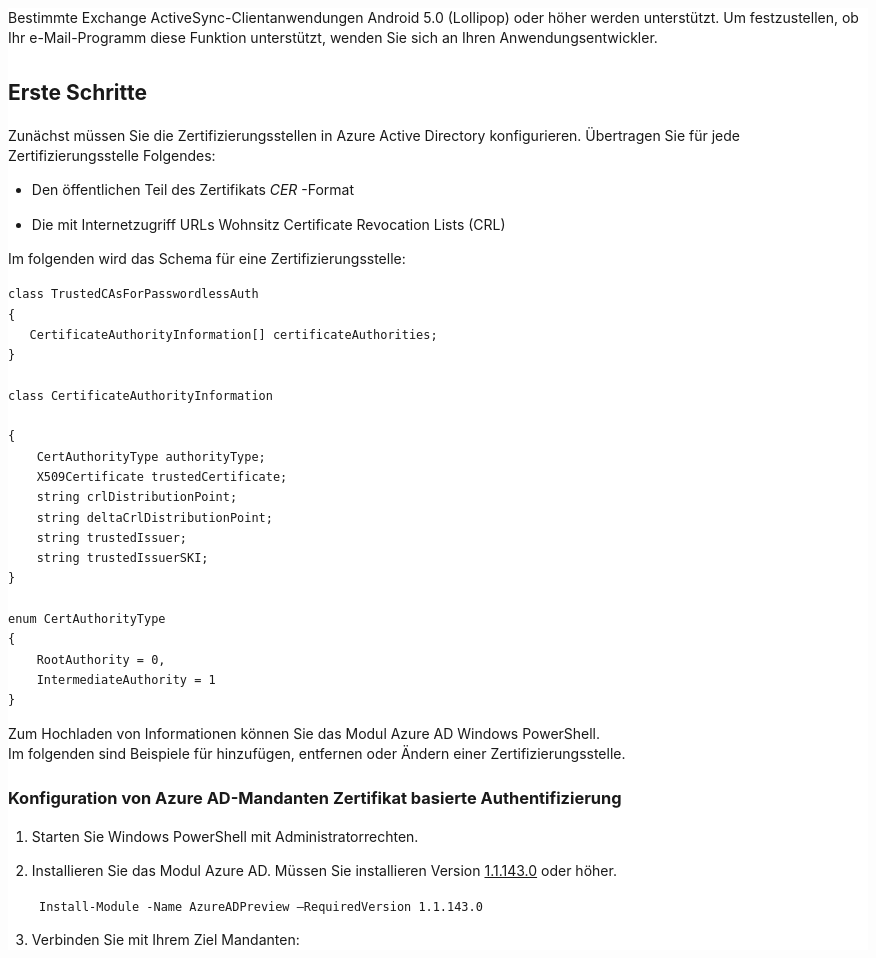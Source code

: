 
Bestimmte Exchange ActiveSync-Clientanwendungen Android 5.0 (Lollipop) oder höher werden unterstützt. Um festzustellen, ob Ihr e-Mail-Programm diese Funktion unterstützt, wenden Sie sich an Ihren Anwendungsentwickler. 



## <a name="getting-started"></a>Erste Schritte 


Zunächst müssen Sie die Zertifizierungsstellen in Azure Active Directory konfigurieren. Übertragen Sie für jede Zertifizierungsstelle Folgendes: 

- Den öffentlichen Teil des Zertifikats *CER* -Format 

- Die mit Internetzugriff URLs Wohnsitz Certificate Revocation Lists (CRL)
 

Im folgenden wird das Schema für eine Zertifizierungsstelle: 

    class TrustedCAsForPasswordlessAuth 
    { 
       CertificateAuthorityInformation[] certificateAuthorities;    
    } 

    class CertificateAuthorityInformation 

    { 
        CertAuthorityType authorityType; 
        X509Certificate trustedCertificate; 
        string crlDistributionPoint; 
        string deltaCrlDistributionPoint; 
        string trustedIssuer; 
        string trustedIssuerSKI; 
    }                

    enum CertAuthorityType 
    { 
        RootAuthority = 0, 
        IntermediateAuthority = 1 
    } 


Zum Hochladen von Informationen können Sie das Modul Azure AD Windows PowerShell.  
Im folgenden sind Beispiele für hinzufügen, entfernen oder Ändern einer Zertifizierungsstelle. 



### <a name="configuring-your-azure-ad-tenant-for-certificate-based-authentication"></a>Konfiguration von Azure AD-Mandanten Zertifikat basierte Authentifizierung 

1. Starten Sie Windows PowerShell mit Administratorrechten. 

2. Installieren Sie das Modul Azure AD. Müssen Sie installieren Version [1.1.143.0](http://www.powershellgallery.com/packages/AzureADPreview/1.1.143.0) oder höher.  

        Install-Module -Name AzureADPreview –RequiredVersion 1.1.143.0 

3. Verbinden Sie mit Ihrem Ziel Mandanten: 
